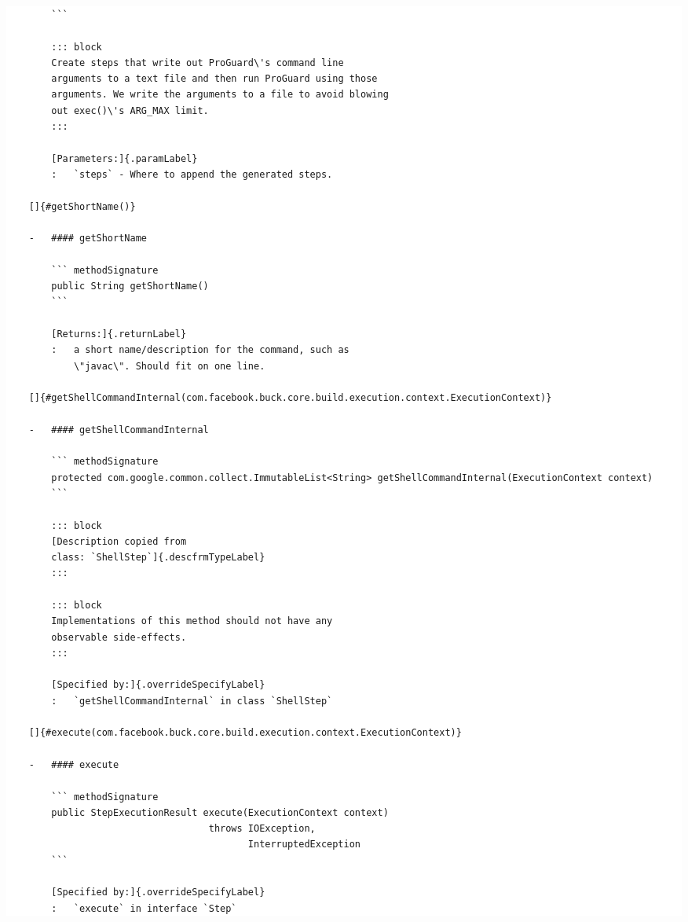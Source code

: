             ```

            ::: block
            Create steps that write out ProGuard\'s command line
            arguments to a text file and then run ProGuard using those
            arguments. We write the arguments to a file to avoid blowing
            out exec()\'s ARG_MAX limit.
            :::

            [Parameters:]{.paramLabel}
            :   `steps` - Where to append the generated steps.

        []{#getShortName()}

        -   #### getShortName

            ``` methodSignature
            public String getShortName()
            ```

            [Returns:]{.returnLabel}
            :   a short name/description for the command, such as
                \"javac\". Should fit on one line.

        []{#getShellCommandInternal(com.facebook.buck.core.build.execution.context.ExecutionContext)}

        -   #### getShellCommandInternal

            ``` methodSignature
            protected com.google.common.collect.ImmutableList<String> getShellCommandInternal​(ExecutionContext context)
            ```

            ::: block
            [Description copied from
            class: `ShellStep`]{.descfrmTypeLabel}
            :::

            ::: block
            Implementations of this method should not have any
            observable side-effects.
            :::

            [Specified by:]{.overrideSpecifyLabel}
            :   `getShellCommandInternal` in class `ShellStep`

        []{#execute(com.facebook.buck.core.build.execution.context.ExecutionContext)}

        -   #### execute

            ``` methodSignature
            public StepExecutionResult execute​(ExecutionContext context)
                                        throws IOException,
                                               InterruptedException
            ```

            [Specified by:]{.overrideSpecifyLabel}
            :   `execute` in interface `Step`
